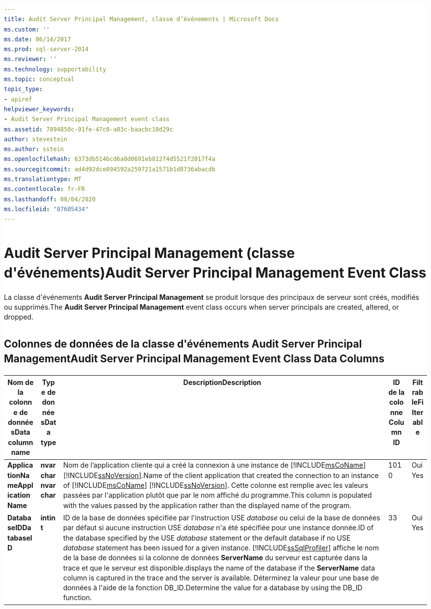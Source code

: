 ```yaml
---
title: Audit Server Principal Management, classe d’événements | Microsoft Docs
ms.custom: ''
ms.date: 06/14/2017
ms.prod: sql-server-2014
ms.reviewer: ''
ms.technology: supportability
ms.topic: conceptual
topic_type:
- apiref
helpviewer_keywords:
- Audit Server Principal Management event class
ms.assetid: 7894850c-91fe-47c0-a03c-baacbc10d29c
author: stevestein
ms.author: sstein
ms.openlocfilehash: 6373db514bcd6a0d0691eb812f4d5521f2017f4a
ms.sourcegitcommit: ad4d92dce894592a259721a1571b1d8736abacdb
ms.translationtype: MT
ms.contentlocale: fr-FR
ms.lasthandoff: 08/04/2020
ms.locfileid: "87605434"
---
```

# <a name="audit-server-principal-management-event-class"></a><span data-ttu-id="ba7d4-102">Audit Server Principal Management (classe d'événements)</span><span class="sxs-lookup"><span data-stu-id="ba7d4-102">Audit Server Principal Management Event Class</span></span>
  <span data-ttu-id="ba7d4-103">La classe d'événements **Audit Server Principal Management** se produit lorsque des principaux de serveur sont créés, modifiés ou supprimés.</span><span class="sxs-lookup"><span data-stu-id="ba7d4-103">The **Audit Server Principal Management** event class occurs when server principals are created, altered, or dropped.</span></span>  
  
## <a name="audit-server-principal-management-event-class-data-columns"></a><span data-ttu-id="ba7d4-104">Colonnes de données de la classe d'événements Audit Server Principal Management</span><span class="sxs-lookup"><span data-stu-id="ba7d4-104">Audit Server Principal Management Event Class Data Columns</span></span>  
  
|<span data-ttu-id="ba7d4-105">Nom de la colonne de données</span><span class="sxs-lookup"><span data-stu-id="ba7d4-105">Data column name</span></span>|<span data-ttu-id="ba7d4-106">Type de données</span><span class="sxs-lookup"><span data-stu-id="ba7d4-106">Data type</span></span>|<span data-ttu-id="ba7d4-107">Description</span><span class="sxs-lookup"><span data-stu-id="ba7d4-107">Description</span></span>|<span data-ttu-id="ba7d4-108">ID de la colonne</span><span class="sxs-lookup"><span data-stu-id="ba7d4-108">Column ID</span></span>|<span data-ttu-id="ba7d4-109">Filtrable</span><span class="sxs-lookup"><span data-stu-id="ba7d4-109">Filterable</span></span>|  
|----------------------|---------------|-----------------|---------------|----------------|  
|<span data-ttu-id="ba7d4-110">**ApplicationName**</span><span class="sxs-lookup"><span data-stu-id="ba7d4-110">**ApplicationName**</span></span>|<span data-ttu-id="ba7d4-111">**nvarchar**</span><span class="sxs-lookup"><span data-stu-id="ba7d4-111">**nvarchar**</span></span>|<span data-ttu-id="ba7d4-112">Nom de l’application cliente qui a créé la connexion à une instance de [!INCLUDE[msCoName](../../includes/msconame-md.md)] [!INCLUDE[ssNoVersion](../../includes/ssnoversion-md.md)].</span><span class="sxs-lookup"><span data-stu-id="ba7d4-112">Name of the client application that created the connection to an instance of [!INCLUDE[msCoName](../../includes/msconame-md.md)] [!INCLUDE[ssNoVersion](../../includes/ssnoversion-md.md)].</span></span> <span data-ttu-id="ba7d4-113">Cette colonne est remplie avec les valeurs passées par l'application plutôt que par le nom affiché du programme.</span><span class="sxs-lookup"><span data-stu-id="ba7d4-113">This column is populated with the values passed by the application rather than the displayed name of the program.</span></span>|<span data-ttu-id="ba7d4-114">10</span><span class="sxs-lookup"><span data-stu-id="ba7d4-114">10</span></span>|<span data-ttu-id="ba7d4-115">Oui</span><span class="sxs-lookup"><span data-stu-id="ba7d4-115">Yes</span></span>|  
|<span data-ttu-id="ba7d4-116">**DatabaseID**</span><span class="sxs-lookup"><span data-stu-id="ba7d4-116">**DatabaseID**</span></span>|<span data-ttu-id="ba7d4-117">**int**</span><span class="sxs-lookup"><span data-stu-id="ba7d4-117">**int**</span></span>|<span data-ttu-id="ba7d4-118">ID de la base de données spécifiée par l'instruction USE *database* ou celui de la base de données par défaut si aucune instruction USE *database* n'a été spécifiée pour une instance donnée.</span><span class="sxs-lookup"><span data-stu-id="ba7d4-118">ID of the database specified by the USE *database* statement or the default database if no USE *database* statement has been issued for a given instance.</span></span> [!INCLUDE[ssSqlProfiler](../../includes/sssqlprofiler-md.md)] <span data-ttu-id="ba7d4-119">affiche le nom de la base de données si la colonne de données **ServerName** du serveur est capturée dans la trace et que le serveur est disponible.</span><span class="sxs-lookup"><span data-stu-id="ba7d4-119">displays the name of the database if the **ServerName** data column is captured in the trace and the server is available.</span></span> <span data-ttu-id="ba7d4-120">Déterminez la valeur pour une base de données à l'aide de la fonction DB_ID.</span><span class="sxs-lookup"><span data-stu-id="ba7d4-120">Determine the value for a database by using the DB_ID function.</span></span>|<span data-ttu-id="ba7d4-121">3</span><span class="sxs-lookup"><span data-stu-id="ba7d4-121">3</span></span>|<span data-ttu-id="ba7d4-122">Oui</span><span class="sxs-lookup"><span data-stu-id="ba7d4-122">Yes</span></span>|  